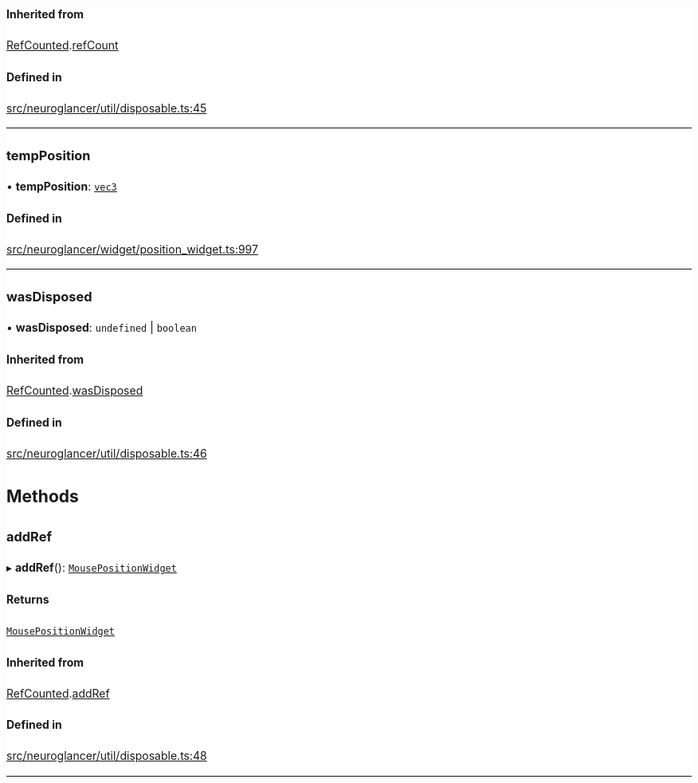 #### Inherited from

[RefCounted](util_disposable.RefCounted.md).[refCount](util_disposable.RefCounted.md#refcount)

#### Defined in

[src/neuroglancer/util/disposable.ts:45](https://github.com/ActiveBrainAtlas2/neuroglancer/blob/1beb5d34/src/neuroglancer/util/disposable.ts#L45)

___

### tempPosition

• **tempPosition**: [`vec3`](util_geom.vec3.md)

#### Defined in

[src/neuroglancer/widget/position_widget.ts:997](https://github.com/ActiveBrainAtlas2/neuroglancer/blob/1beb5d34/src/neuroglancer/widget/position_widget.ts#L997)

___

### wasDisposed

• **wasDisposed**: `undefined` \| `boolean`

#### Inherited from

[RefCounted](util_disposable.RefCounted.md).[wasDisposed](util_disposable.RefCounted.md#wasdisposed)

#### Defined in

[src/neuroglancer/util/disposable.ts:46](https://github.com/ActiveBrainAtlas2/neuroglancer/blob/1beb5d34/src/neuroglancer/util/disposable.ts#L46)

## Methods

### addRef

▸ **addRef**(): [`MousePositionWidget`](widget_position_widget.MousePositionWidget.md)

#### Returns

[`MousePositionWidget`](widget_position_widget.MousePositionWidget.md)

#### Inherited from

[RefCounted](util_disposable.RefCounted.md).[addRef](util_disposable.RefCounted.md#addref)

#### Defined in

[src/neuroglancer/util/disposable.ts:48](https://github.com/ActiveBrainAtlas2/neuroglancer/blob/1beb5d34/src/neuroglancer/util/disposable.ts#L48)

___

